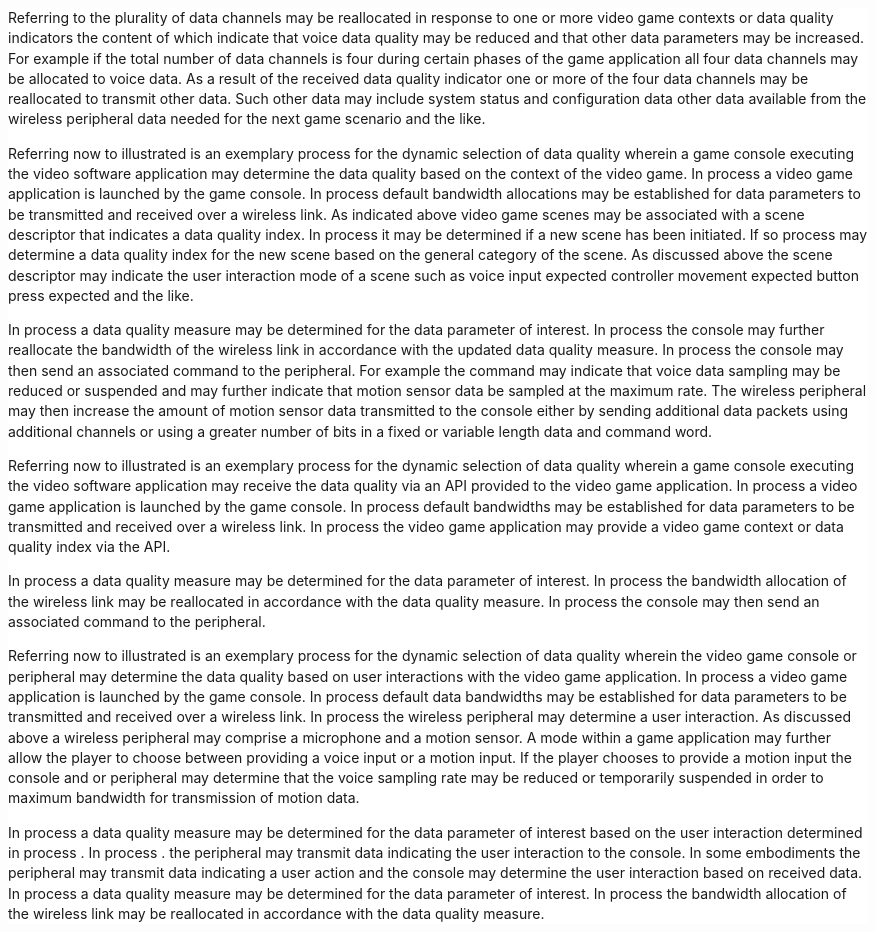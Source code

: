 Referring to the plurality of data channels may be reallocated in response to one or more video game contexts or data quality indicators the content of which indicate that voice data quality may be reduced and that other data parameters may be increased. For example if the total number of data channels is four during certain phases of the game application all four data channels may be allocated to voice data. As a result of the received data quality indicator one or more of the four data channels may be reallocated to transmit other data. Such other data may include system status and configuration data other data available from the wireless peripheral data needed for the next game scenario and the like.

Referring now to illustrated is an exemplary process for the dynamic selection of data quality wherein a game console executing the video software application may determine the data quality based on the context of the video game. In process a video game application is launched by the game console. In process default bandwidth allocations may be established for data parameters to be transmitted and received over a wireless link. As indicated above video game scenes may be associated with a scene descriptor that indicates a data quality index. In process it may be determined if a new scene has been initiated. If so process may determine a data quality index for the new scene based on the general category of the scene. As discussed above the scene descriptor may indicate the user interaction mode of a scene such as voice input expected controller movement expected button press expected and the like.

In process a data quality measure may be determined for the data parameter of interest. In process the console may further reallocate the bandwidth of the wireless link in accordance with the updated data quality measure. In process the console may then send an associated command to the peripheral. For example the command may indicate that voice data sampling may be reduced or suspended and may further indicate that motion sensor data be sampled at the maximum rate. The wireless peripheral may then increase the amount of motion sensor data transmitted to the console either by sending additional data packets using additional channels or using a greater number of bits in a fixed or variable length data and command word.

Referring now to illustrated is an exemplary process for the dynamic selection of data quality wherein a game console executing the video software application may receive the data quality via an API provided to the video game application. In process a video game application is launched by the game console. In process default bandwidths may be established for data parameters to be transmitted and received over a wireless link. In process the video game application may provide a video game context or data quality index via the API.

In process a data quality measure may be determined for the data parameter of interest. In process the bandwidth allocation of the wireless link may be reallocated in accordance with the data quality measure. In process the console may then send an associated command to the peripheral.

Referring now to illustrated is an exemplary process for the dynamic selection of data quality wherein the video game console or peripheral may determine the data quality based on user interactions with the video game application. In process a video game application is launched by the game console. In process default data bandwidths may be established for data parameters to be transmitted and received over a wireless link. In process the wireless peripheral may determine a user interaction. As discussed above a wireless peripheral may comprise a microphone and a motion sensor. A mode within a game application may further allow the player to choose between providing a voice input or a motion input. If the player chooses to provide a motion input the console and or peripheral may determine that the voice sampling rate may be reduced or temporarily suspended in order to maximum bandwidth for transmission of motion data.

In process a data quality measure may be determined for the data parameter of interest based on the user interaction determined in process . In process . the peripheral may transmit data indicating the user interaction to the console. In some embodiments the peripheral may transmit data indicating a user action and the console may determine the user interaction based on received data. In process a data quality measure may be determined for the data parameter of interest. In process the bandwidth allocation of the wireless link may be reallocated in accordance with the data quality measure.
